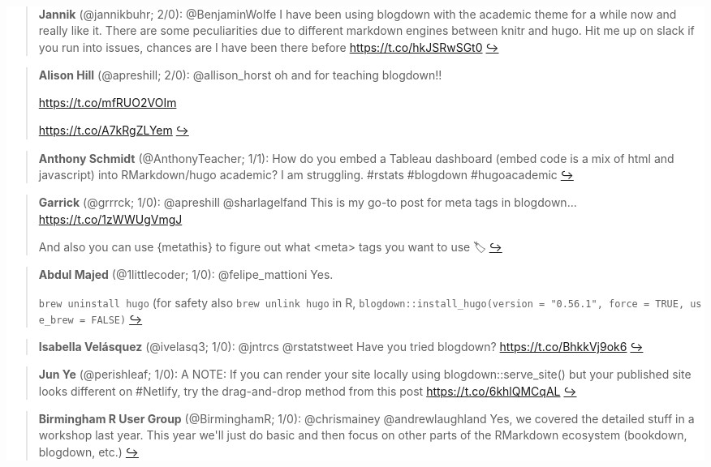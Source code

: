 


> **Jannik** (@jannikbuhr; 2/0): @BenjaminWolfe I have been using blogdown with the academic theme for a while now and really like it. There are some peculiarities due to different markdown engines between knitr and hugo. Hit me up on slack if you run into issues, chances are I have been there before
> https://t.co/hkJSRwSGt0  [&#8618;](https://twitter.com/xieyihui/status/1227739595531522048)




> **Alison Hill** (@apreshill; 2/0): @allison_horst oh and for teaching blogdown!!
> >
> https://t.co/mfRUO2VOIm
> >
> https://t.co/A7kRgZLYem  [&#8618;](https://twitter.com/xieyihui/status/1227395482860736512)




> **Anthony Schmidt** (@AnthonyTeacher; 1/1): How do you embed a Tableau dashboard (embed code is a mix of html and javascript) into RMarkdown/hugo academic? I am struggling. #rstats #blogdown #hugoacademic  [&#8618;](https://twitter.com/xieyihui/status/1227349391893303307)




> **Garrick** (@grrrck; 1/0): @apreshill @sharlagelfand This is my go-to post for meta tags in blogdown... https://t.co/1zWWUgVmgJ
> >
> And also you can use {metathis} to figure out what &lt;meta&gt; tags you want to use 🏷️  [&#8618;](https://twitter.com/xieyihui/status/1229822796810854401)




> **Abdul Majed** (@1littlecoder; 1/0): @felipe_mattioni Yes. 
> >
> `brew uninstall hugo` (for safety also `brew unlink hugo`
> in R, 
> `blogdown::install_hugo(version = "0.56.1", force = TRUE, use_brew = FALSE)`  [&#8618;](https://twitter.com/xieyihui/status/1229786293992689664)




> **Isabella Velásquez** (@ivelasq3; 1/0): @jntrcs @rstatstweet Have you tried blogdown? https://t.co/BhkkVj9ok6  [&#8618;](https://twitter.com/xieyihui/status/1229652879922749441)




> **Jun Ye** (@perishleaf; 1/0): A NOTE: If you can render your site locally using blogdown::serve_site() but your published site looks different on #Netlify, try the drag-and-drop method from this post https://t.co/6khlQMCqAL  [&#8618;](https://twitter.com/xieyihui/status/1229559626007367680)




> **Birmingham R User Group** (@BirminghamR; 1/0): @chrismainey @andrewlaughland Yes, we covered the detailed stuff in a workshop last year. This year we'll just do basic and then focus on other parts of the RMarkdown ecosystem (bookdown, blogdown, etc.)  [&#8618;](https://twitter.com/xieyihui/status/1227350349620633606)
